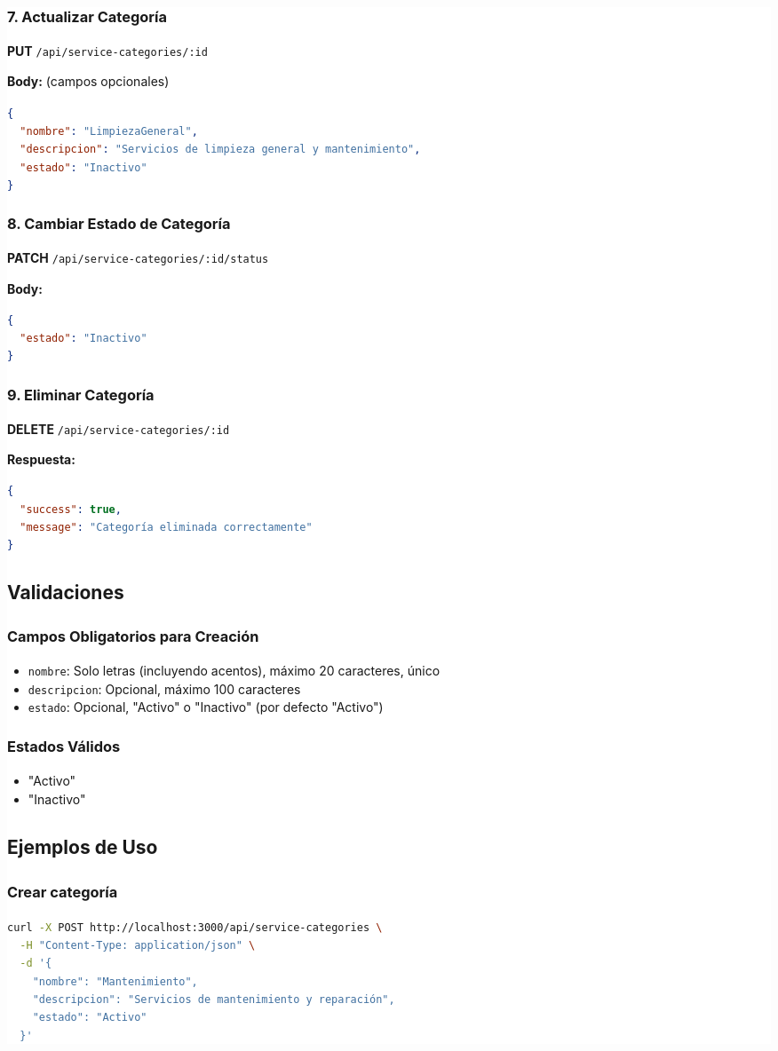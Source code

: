 ### 7. Actualizar Categoría
**PUT** `/api/service-categories/:id`

**Body:** (campos opcionales)
```json
{
  "nombre": "LimpiezaGeneral",
  "descripcion": "Servicios de limpieza general y mantenimiento",
  "estado": "Inactivo"
}
```

### 8. Cambiar Estado de Categoría
**PATCH** `/api/service-categories/:id/status`

**Body:**
```json
{
  "estado": "Inactivo"
}
```

### 9. Eliminar Categoría
**DELETE** `/api/service-categories/:id`

**Respuesta:**
```json
{
  "success": true,
  "message": "Categoría eliminada correctamente"
}
```

## Validaciones

### Campos Obligatorios para Creación
- `nombre`: Solo letras (incluyendo acentos), máximo 20 caracteres, único
- `descripcion`: Opcional, máximo 100 caracteres
- `estado`: Opcional, "Activo" o "Inactivo" (por defecto "Activo")

### Estados Válidos
- "Activo"
- "Inactivo"

## Ejemplos de Uso

### Crear categoría
```bash
curl -X POST http://localhost:3000/api/service-categories \
  -H "Content-Type: application/json" \
  -d '{
    "nombre": "Mantenimiento",
    "descripcion": "Servicios de mantenimiento y reparación",
    "estado": "Activo"
  }'
```
